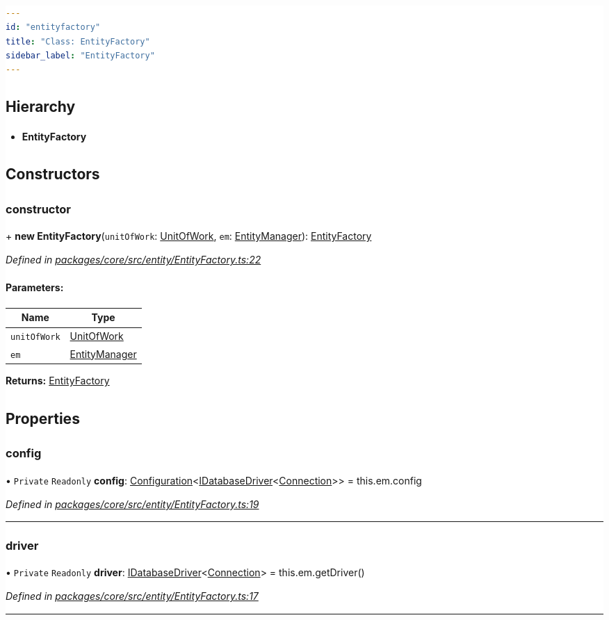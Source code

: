 ```yaml
---
id: "entityfactory"
title: "Class: EntityFactory"
sidebar_label: "EntityFactory"
---
```


## Hierarchy

* **EntityFactory**

## Constructors

### constructor

\+ **new EntityFactory**(`unitOfWork`: [UnitOfWork](unitofwork.md), `em`: [EntityManager](entitymanager.md)): [EntityFactory](entityfactory.md)

*Defined in [packages/core/src/entity/EntityFactory.ts:22](https://github.com/mikro-orm/mikro-orm/blob/c7aaca40d/packages/core/src/entity/EntityFactory.ts#L22)*

#### Parameters:

Name | Type |
------ | ------ |
`unitOfWork` | [UnitOfWork](unitofwork.md) |
`em` | [EntityManager](entitymanager.md) |

**Returns:** [EntityFactory](entityfactory.md)

## Properties

### config

• `Private` `Readonly` **config**: [Configuration](configuration.md)&#60;[IDatabaseDriver](../interfaces/idatabasedriver.md)&#60;[Connection](connection.md)>> = this.em.config

*Defined in [packages/core/src/entity/EntityFactory.ts:19](https://github.com/mikro-orm/mikro-orm/blob/c7aaca40d/packages/core/src/entity/EntityFactory.ts#L19)*

___

### driver

• `Private` `Readonly` **driver**: [IDatabaseDriver](../interfaces/idatabasedriver.md)&#60;[Connection](connection.md)> = this.em.getDriver()

*Defined in [packages/core/src/entity/EntityFactory.ts:17](https://github.com/mikro-orm/mikro-orm/blob/c7aaca40d/packages/core/src/entity/EntityFactory.ts#L17)*

___
